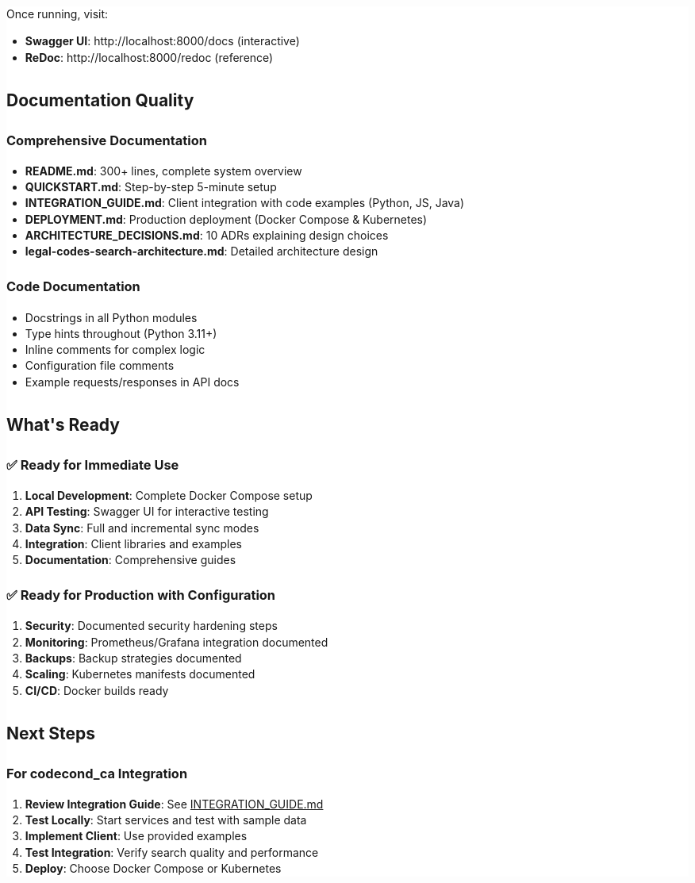 Once running, visit:
- **Swagger UI**: http://localhost:8000/docs (interactive)
- **ReDoc**: http://localhost:8000/redoc (reference)

## Documentation Quality

### Comprehensive Documentation

- **README.md**: 300+ lines, complete system overview
- **QUICKSTART.md**: Step-by-step 5-minute setup
- **INTEGRATION_GUIDE.md**: Client integration with code examples (Python, JS, Java)
- **DEPLOYMENT.md**: Production deployment (Docker Compose & Kubernetes)
- **ARCHITECTURE_DECISIONS.md**: 10 ADRs explaining design choices
- **legal-codes-search-architecture.md**: Detailed architecture design

### Code Documentation

- Docstrings in all Python modules
- Type hints throughout (Python 3.11+)
- Inline comments for complex logic
- Configuration file comments
- Example requests/responses in API docs

## What's Ready

### ✅ Ready for Immediate Use

1. **Local Development**: Complete Docker Compose setup
2. **API Testing**: Swagger UI for interactive testing
3. **Data Sync**: Full and incremental sync modes
4. **Integration**: Client libraries and examples
5. **Documentation**: Comprehensive guides

### ✅ Ready for Production with Configuration

1. **Security**: Documented security hardening steps
2. **Monitoring**: Prometheus/Grafana integration documented
3. **Backups**: Backup strategies documented
4. **Scaling**: Kubernetes manifests documented
5. **CI/CD**: Docker builds ready

## Next Steps

### For codecond_ca Integration

1. **Review Integration Guide**: See [INTEGRATION_GUIDE.md](INTEGRATION_GUIDE.md)
2. **Test Locally**: Start services and test with sample data
3. **Implement Client**: Use provided examples
4. **Test Integration**: Verify search quality and performance
5. **Deploy**: Choose Docker Compose or Kubernetes
